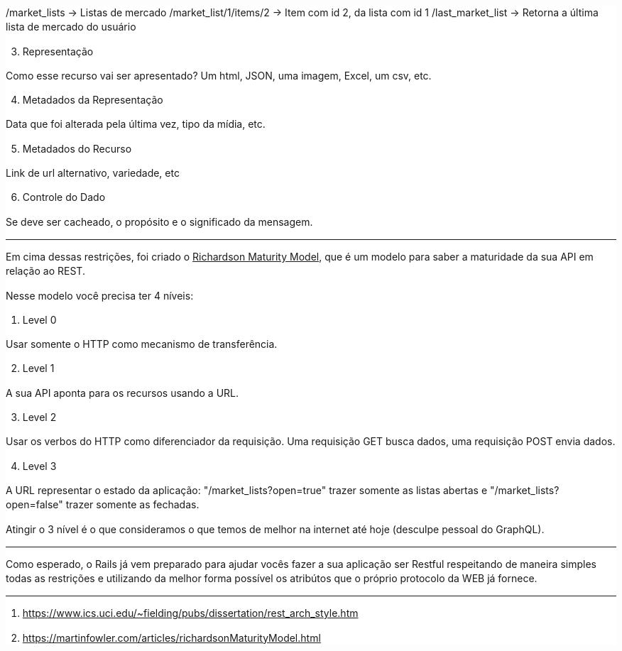 /market_lists -> Listas de mercado
/market_list/1/items/2 -> Item com id 2, da lista com id 1
/last_market_list -> Retorna a última lista de mercado do usuário

3. Representação

Como esse recurso vai ser apresentado? Um html, JSON, uma imagem, Excel, um csv, etc.

4. Metadados da Representação

Data que foi alterada pela última vez, tipo da mídia, etc.

5. Metadados do Recurso

Link de url alternativo, variedade, etc

6. Controle do Dado

Se deve ser cacheado, o propósito e o significado da mensagem.

---

Em cima dessas restrições, foi criado o [Richardson Maturity Model](https://martinfowler.com/articles/richardsonMaturityModel.html), que é um modelo para saber a maturidade da sua API em relação ao REST.

Nesse modelo você precisa ter 4 níveis:

1. Level 0

Usar somente o HTTP como mecanismo de transferência.

2. Level 1

A sua API aponta para os recursos usando a URL.

3. Level 2

Usar os verbos do HTTP como diferenciador da requisição. Uma requisição GET busca dados, uma requisição POST envia dados.

4. Level 3

A URL representar o estado da aplicação: "/market_lists?open=true" trazer somente as listas abertas e "/market_lists?open=false" trazer somente as fechadas.

Atingir o 3 nível é o que consideramos o que temos de melhor na internet até hoje (desculpe pessoal do GraphQL).

---

Como esperado, o Rails já vem preparado para ajudar vocês fazer a sua aplicação ser Restful respeitando de maneira simples todas as restrições e utilizando da melhor forma possível os atribútos que o próprio protocolo da WEB já fornece.

---

1. https://www.ics.uci.edu/~fielding/pubs/dissertation/rest_arch_style.htm


2. https://martinfowler.com/articles/richardsonMaturityModel.html

